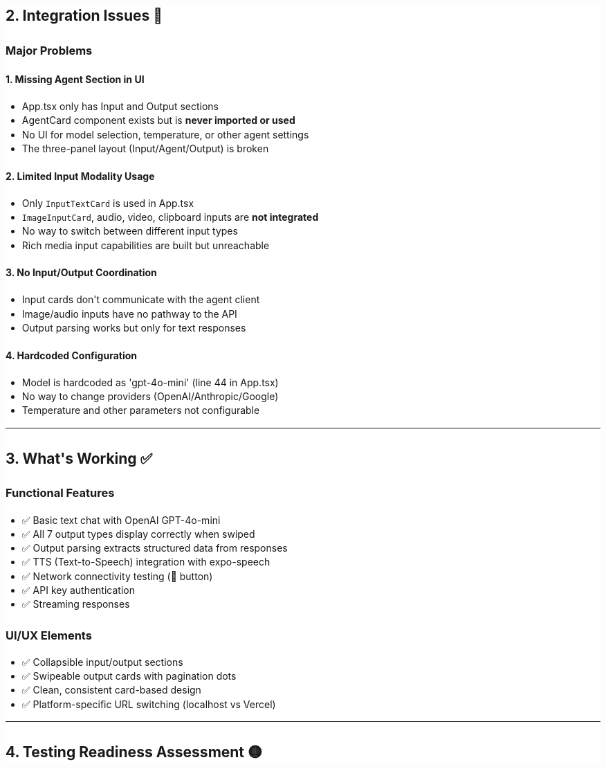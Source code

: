 
## 2. Integration Issues 🔴

### Major Problems

#### 1. **Missing Agent Section in UI**
- App.tsx only has Input and Output sections
- AgentCard component exists but is **never imported or used**
- No UI for model selection, temperature, or other agent settings
- The three-panel layout (Input/Agent/Output) is broken

#### 2. **Limited Input Modality Usage**
- Only `InputTextCard` is used in App.tsx
- `ImageInputCard`, audio, video, clipboard inputs are **not integrated**
- No way to switch between different input types
- Rich media input capabilities are built but unreachable

#### 3. **No Input/Output Coordination**
- Input cards don't communicate with the agent client
- Image/audio inputs have no pathway to the API
- Output parsing works but only for text responses

#### 4. **Hardcoded Configuration**
- Model is hardcoded as 'gpt-4o-mini' (line 44 in App.tsx)
- No way to change providers (OpenAI/Anthropic/Google)
- Temperature and other parameters not configurable

---

## 3. What's Working ✅

### Functional Features
- ✅ Basic text chat with OpenAI GPT-4o-mini
- ✅ All 7 output types display correctly when swiped
- ✅ Output parsing extracts structured data from responses
- ✅ TTS (Text-to-Speech) integration with expo-speech
- ✅ Network connectivity testing (🔧 button)
- ✅ API key authentication
- ✅ Streaming responses

### UI/UX Elements
- ✅ Collapsible input/output sections
- ✅ Swipeable output cards with pagination dots
- ✅ Clean, consistent card-based design
- ✅ Platform-specific URL switching (localhost vs Vercel)

---

## 4. Testing Readiness Assessment 🟡
